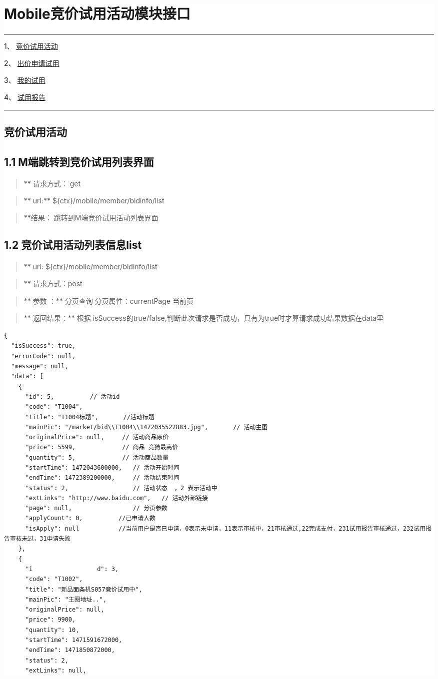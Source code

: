 # Mobile竞价试用活动模块接口

----

1、 [竞价试用活动](#1)

2、 [出价申请试用](#2)

3、 [我的试用](#3)

4、 [试用报告](#4)

---

<h2 id="1">竞价试用活动</h2>

## 1.1 M端跳转到竞价试用列表界面

>** 请求方式： get

>** url:**  ${ctx}/mobile/member/bidinfo/list

>**结果： 跳转到M端竞价试用活动列表界面

## 1.2 竞价试用活动列表信息list

>** url: ${ctx}/mobile/member/bidinfo/list

>** 请求方式：post

>** 参数 ：**  分页查询 分页属性：currentPage 当前页

>** 返回结果：** 根据 isSuccess的true/false,判断此次请求是否成功，只有为true时才算请求成功结果数据在data里

    {
      "isSuccess": true,
      "errorCode": null,
      "message": null,
      "data": [
        {
          "id": 5,          // 活动id
          "code": "T1004",
          "title": "T1004标题",       //活动标题
          "mainPic": "/market/bid\\T1004\\1472035522883.jpg",       // 活动主图
          "originalPrice": null,     // 活动商品原价
          "price": 5599,             // 商品 竞猜最高价
          "quantity": 5,             // 活动商品数量
          "startTime": 1472043600000,   // 活动开始时间
          "endTime": 1472389200000,     // 活动结束时间
          "status": 2,                  // 活动状态  ，2 表示活动中
          "extLinks": "http://www.baidu.com",   // 活动外部链接
          "page": null,                 // 分页参数
          "applyCount": 0,          //已申请人数
          "isApply": null           //当前用户是否已申请，0表示未申请，11表示审核中，21审核通过,22完成支付，231试用报告审核通过，232试用报告审核未过，31申请失败
        },
        {
          "i                  d": 3,
          "code": "T1002",
          "title": "新品面条机S057竞价试用中",
          "mainPic": "主图地址..",
          "originalPrice": null,
          "price": 9900,
          "quantity": 10,
          "startTime": 1471591672000,
          "endTime": 1471850872000,
          "status": 2,
          "extLinks": null,